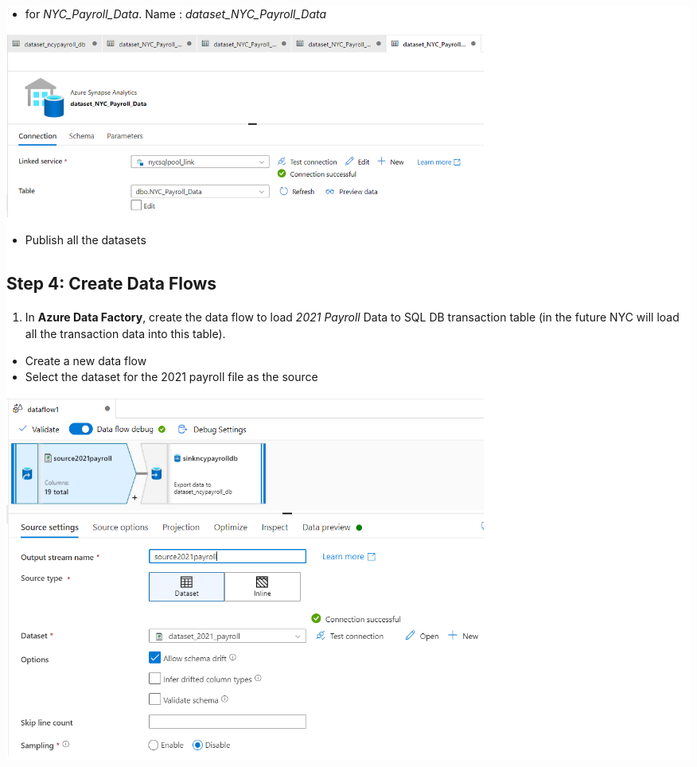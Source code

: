 - for *NYC_Payroll_Data*. Name : *dataset_NYC_Payroll_Data*

<img src="/pictures/dataset_NYC_Payroll_Data.png" title="datasets NYC_Payroll_Data"  width="600">

- Publish all the datasets


## Step 4: Create Data Flows

1. In **Azure Data Factory**, create the data flow to load *2021 Payroll* Data to SQL DB transaction table (in the future NYC will load all the transaction data into this table).

- Create a new data flow
- Select the dataset for the 2021 payroll file as the source

<img src="/pictures/dataflow_2021_payroll_data.png" title="dataflow 2021 payroll data"  width="600">